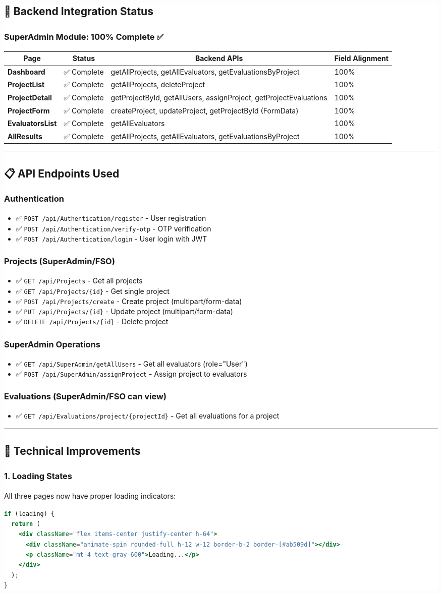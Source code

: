 
## 🎯 Backend Integration Status

### SuperAdmin Module: 100% Complete ✅

| Page | Status | Backend APIs | Field Alignment |
|------|--------|--------------|-----------------|
| **Dashboard** | ✅ Complete | getAllProjects, getAllEvaluators, getEvaluationsByProject | 100% |
| **ProjectList** | ✅ Complete | getAllProjects, deleteProject | 100% |
| **ProjectDetail** | ✅ Complete | getProjectById, getAllUsers, assignProject, getProjectEvaluations | 100% |
| **ProjectForm** | ✅ Complete | createProject, updateProject, getProjectById (FormData) | 100% |
| **EvaluatorsList** | ✅ Complete | getAllEvaluators | 100% |
| **AllResults** | ✅ Complete | getAllProjects, getAllEvaluators, getEvaluationsByProject | 100% |

---

## 📋 API Endpoints Used

### Authentication
- ✅ `POST /api/Authentication/register` - User registration
- ✅ `POST /api/Authentication/verify-otp` - OTP verification
- ✅ `POST /api/Authentication/login` - User login with JWT

### Projects (SuperAdmin/FSO)
- ✅ `GET /api/Projects` - Get all projects
- ✅ `GET /api/Projects/{id}` - Get single project
- ✅ `POST /api/Projects/create` - Create project (multipart/form-data)
- ✅ `PUT /api/Projects/{id}` - Update project (multipart/form-data)
- ✅ `DELETE /api/Projects/{id}` - Delete project

### SuperAdmin Operations
- ✅ `GET /api/SuperAdmin/getAllUsers` - Get all evaluators (role="User")
- ✅ `POST /api/SuperAdmin/assignProject` - Assign project to evaluators

### Evaluations (SuperAdmin/FSO can view)
- ✅ `GET /api/Evaluations/project/{projectId}` - Get all evaluations for a project

---

## 🔧 Technical Improvements

### 1. Loading States
All three pages now have proper loading indicators:
```jsx
if (loading) {
  return (
    <div className="flex items-center justify-center h-64">
      <div className="animate-spin rounded-full h-12 w-12 border-b-2 border-[#ab509d]"></div>
      <p className="mt-4 text-gray-600">Loading...</p>
    </div>
  );
}
```
